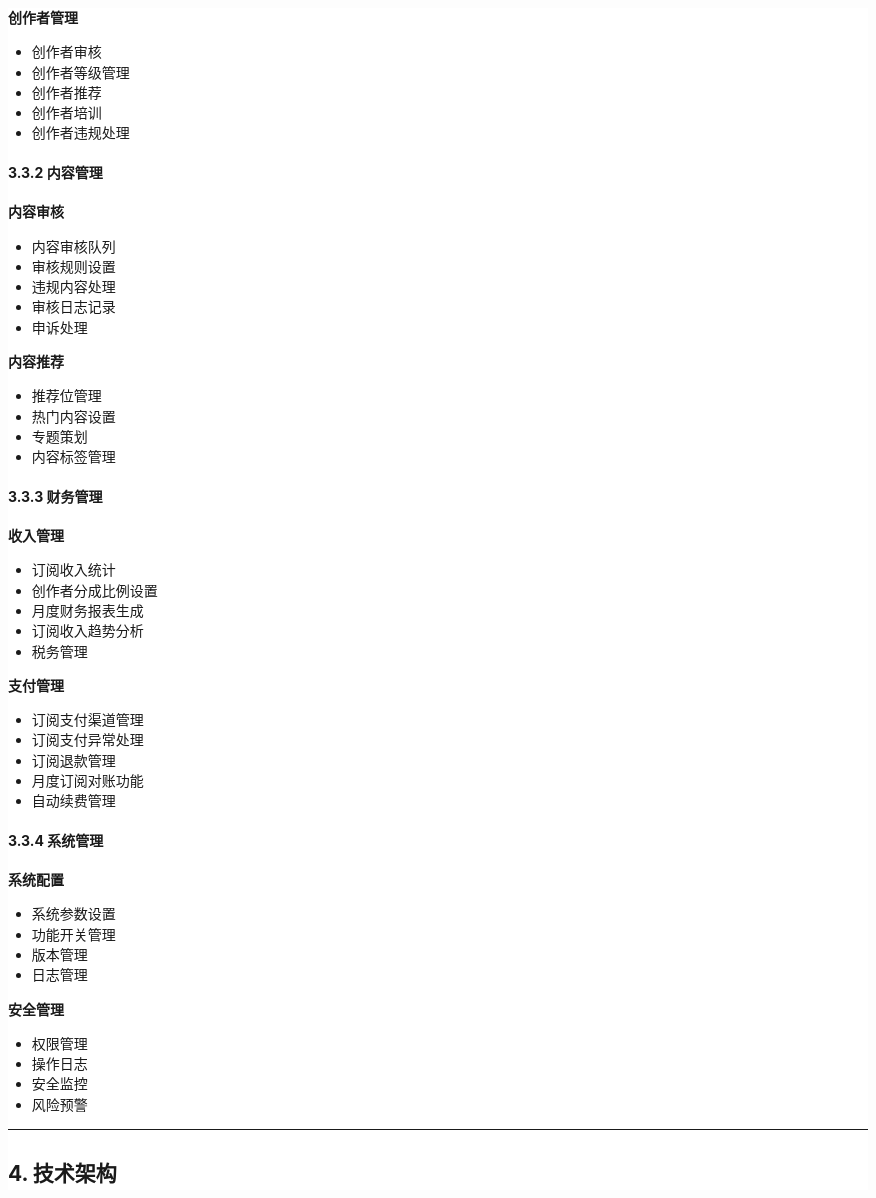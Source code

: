 **创作者管理**
- 创作者审核
- 创作者等级管理
- 创作者推荐
- 创作者培训
- 创作者违规处理

#### 3.3.2 内容管理

**内容审核**
- 内容审核队列
- 审核规则设置
- 违规内容处理
- 审核日志记录
- 申诉处理

**内容推荐**
- 推荐位管理
- 热门内容设置
- 专题策划
- 内容标签管理

#### 3.3.3 财务管理

**收入管理**
- 订阅收入统计
- 创作者分成比例设置
- 月度财务报表生成
- 订阅收入趋势分析
- 税务管理

**支付管理**
- 订阅支付渠道管理
- 订阅支付异常处理
- 订阅退款管理
- 月度订阅对账功能
- 自动续费管理

#### 3.3.4 系统管理

**系统配置**
- 系统参数设置
- 功能开关管理
- 版本管理
- 日志管理

**安全管理**
- 权限管理
- 操作日志
- 安全监控
- 风险预警

---

## 4. 技术架构
